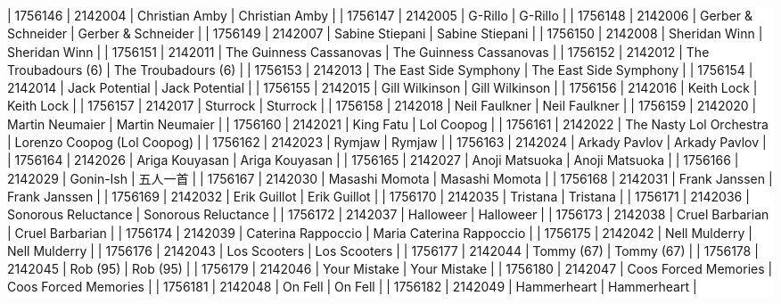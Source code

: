 | 1756146 | 2142004 | Christian Amby | Christian Amby |
| 1756147 | 2142005 | G-Rillo | G-Rillo |
| 1756148 | 2142006 | Gerber & Schneider | Gerber & Schneider |
| 1756149 | 2142007 | Sabine Stiepani | Sabine Stiepani |
| 1756150 | 2142008 | Sheridan Winn | Sheridan Winn |
| 1756151 | 2142011 | The Guinness Cassanovas | The Guinness Cassanovas |
| 1756152 | 2142012 | The Troubadours (6) | The Troubadours (6) |
| 1756153 | 2142013 | The East Side Symphony | The East Side Symphony |
| 1756154 | 2142014 | Jack Potential | Jack Potential |
| 1756155 | 2142015 | Gill Wilkinson | Gill Wilkinson |
| 1756156 | 2142016 | Keith Lock | Keith Lock |
| 1756157 | 2142017 | Sturrock | Sturrock |
| 1756158 | 2142018 | Neil Faulkner | Neil Faulkner |
| 1756159 | 2142020 | Martin Neumaier | Martin Neumaier |
| 1756160 | 2142021 | King Fatu | Lol Coopog |
| 1756161 | 2142022 | The Nasty Lol Orchestra | Lorenzo Coopog (Lol Coopog) |
| 1756162 | 2142023 | Rymjaw | Rymjaw |
| 1756163 | 2142024 | Arkady Pavlov | Arkady Pavlov |
| 1756164 | 2142026 | Ariga Kouyasan | Ariga Kouyasan |
| 1756165 | 2142027 | Anoji Matsuoka | Anoji Matsuoka |
| 1756166 | 2142029 | Gonin-Ish | 五人一首 |
| 1756167 | 2142030 | Masashi Momota | Masashi Momota |
| 1756168 | 2142031 | Frank Janssen | Frank Janssen |
| 1756169 | 2142032 | Erik Guillot | Erik Guillot |
| 1756170 | 2142035 | Tristana | Tristana |
| 1756171 | 2142036 | Sonorous Reluctance | Sonorous Reluctance |
| 1756172 | 2142037 | Halloweer | Halloweer |
| 1756173 | 2142038 | Cruel Barbarian | Cruel Barbarian |
| 1756174 | 2142039 | Caterina Rappoccio | Maria Caterina Rappoccio |
| 1756175 | 2142042 | Nell Mulderry | Nell Mulderry |
| 1756176 | 2142043 | Los Scooters | Los Scooters |
| 1756177 | 2142044 | Tommy (67) | Tommy (67) |
| 1756178 | 2142045 | Rob (95) | Rob (95) |
| 1756179 | 2142046 | Your Mistake | Your Mistake |
| 1756180 | 2142047 | Coos Forced Memories | Coos Forced Memories |
| 1756181 | 2142048 | On Fell | On Fell |
| 1756182 | 2142049 | Hammerheart | Hammerheart |